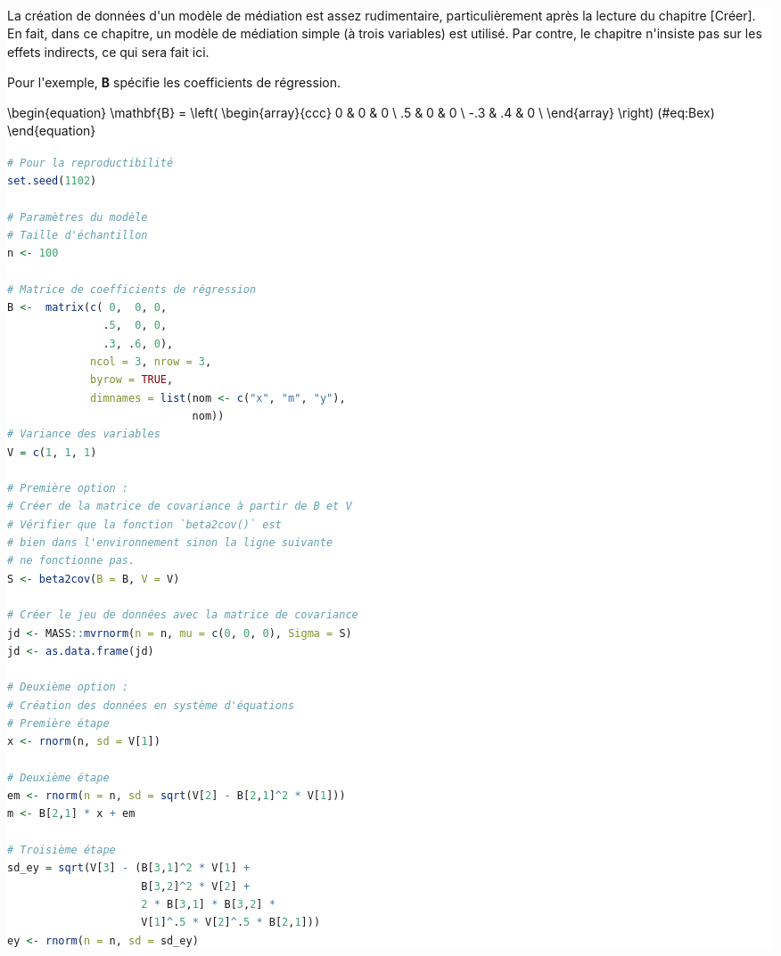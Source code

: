 La création de données d'un modèle de médiation est assez rudimentaire, particulièrement après la lecture du chapitre [Créer]. En fait, dans ce chapitre, un modèle de médiation simple (à trois variables) est utilisé. Par contre, le chapitre n'insiste pas sur les effets indirects, ce qui sera fait ici.

Pour l'exemple, $\mathbf{B}$ spécifie les coefficients de régression. 

\begin{equation}
\mathbf{B} = 
\left( \begin{array}{ccc}
0 &  0 & 0 \\
.5 &  0 & 0 \\
-.3 & .4 & 0 \\
\end{array} 
\right)
(\#eq:Bex)
\end{equation}




``` r
# Pour la reproductibilité
set.seed(1102)

# Paramètres du modèle
# Taille d'échantillon
n <- 100

# Matrice de coefficients de régression
B <-  matrix(c( 0,  0, 0,
               .5,  0, 0,
               .3, .6, 0), 
             ncol = 3, nrow = 3,
             byrow = TRUE,
             dimnames = list(nom <- c("x", "m", "y"), 
                             nom))
# Variance des variables
V = c(1, 1, 1) 

# Première option : 
# Créer de la matrice de covariance à partir de B et V
# Vérifier que la fonction `beta2cov()` est 
# bien dans l'environnement sinon la ligne suivante
# ne fonctionne pas.
S <- beta2cov(B = B, V = V)   

# Créer le jeu de données avec la matrice de covariance
jd <- MASS::mvrnorm(n = n, mu = c(0, 0, 0), Sigma = S)
jd <- as.data.frame(jd)

# Deuxième option : 
# Création des données en système d'équations
# Première étape
x <- rnorm(n, sd = V[1])

# Deuxième étape
em <- rnorm(n = n, sd = sqrt(V[2] - B[2,1]^2 * V[1]))
m <- B[2,1] * x + em

# Troisième étape
sd_ey = sqrt(V[3] - (B[3,1]^2 * V[1] + 
                     B[3,2]^2 * V[2] + 
                     2 * B[3,1] * B[3,2] * 
                     V[1]^.5 * V[2]^.5 * B[2,1]))
ey <- rnorm(n = n, sd = sd_ey)
```